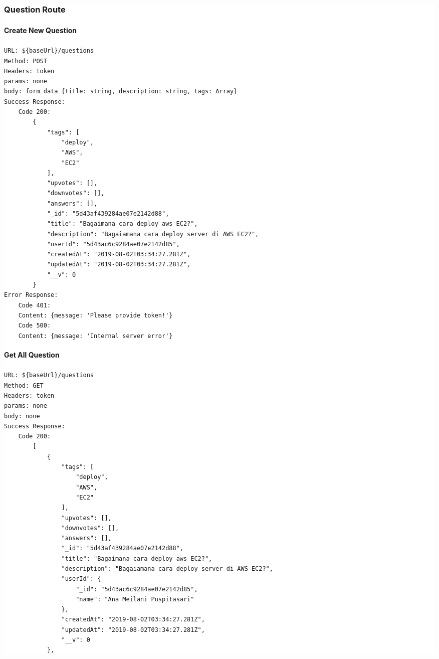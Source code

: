 
### Question Route
#### Create New Question

    URL: ${baseUrl}/questions
    Method: POST
    Headers: token
    params: none
    body: form data {title: string, description: string, tags: Array}
    Success Response: 
        Code 200:
            {
                "tags": [
                    "deploy",
                    "AWS",
                    "EC2"
                ],
                "upvotes": [],
                "downvotes": [],
                "answers": [],
                "_id": "5d43af439284ae07e2142d88",
                "title": "Bagaimana cara deploy aws EC2?",
                "description": "Bagaiamana cara deploy server di AWS EC2?",
                "userId": "5d43ac6c9284ae07e2142d85",
                "createdAt": "2019-08-02T03:34:27.281Z",
                "updatedAt": "2019-08-02T03:34:27.281Z",
                "__v": 0
            }
    Error Response:
        Code 401:
        Content: {message: 'Please provide token!'}
        Code 500:
        Content: {message: 'Internal server error'}

#### Get All Question

    URL: ${baseUrl}/questions
    Method: GET
    Headers: token
    params: none
    body: none
    Success Response: 
        Code 200:
            [
                {
                    "tags": [
                        "deploy",
                        "AWS",
                        "EC2"
                    ],
                    "upvotes": [],
                    "downvotes": [],
                    "answers": [],
                    "_id": "5d43af439284ae07e2142d88",
                    "title": "Bagaimana cara deploy aws EC2?",
                    "description": "Bagaiamana cara deploy server di AWS EC2?",
                    "userId": {
                        "_id": "5d43ac6c9284ae07e2142d85",
                        "name": "Ana Meilani Puspitasari"
                    },
                    "createdAt": "2019-08-02T03:34:27.281Z",
                    "updatedAt": "2019-08-02T03:34:27.281Z",
                    "__v": 0
                },